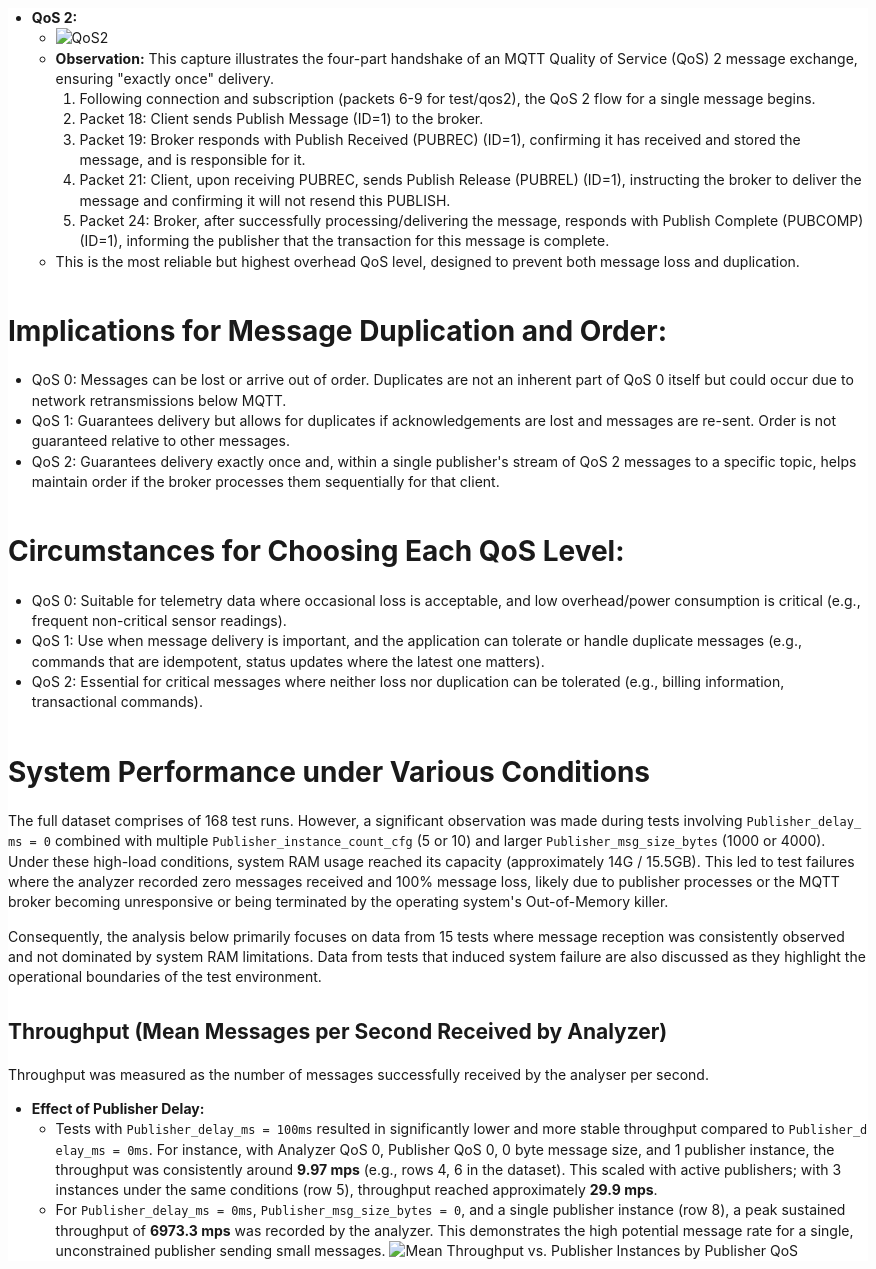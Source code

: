 - **QoS 2:**
    -  ![QoS2](./assets/QoS2.png)
    -  **Observation:** This capture illustrates the four-part handshake of an MQTT Quality of Service (QoS) 2 message exchange, ensuring "exactly once" delivery.
          1. Following connection and subscription (packets 6-9 for test/qos2), the QoS 2 flow for a single message begins.
          2. Packet 18: Client sends Publish Message (ID=1) to the broker.
          3. Packet 19: Broker responds with Publish Received (PUBREC) (ID=1), confirming it has received and stored the message, and is responsible for it.
          4. Packet 21: Client, upon receiving PUBREC, sends Publish Release (PUBREL) (ID=1), instructing the broker to deliver the message and confirming it will not resend this PUBLISH.
          5. Packet 24: Broker, after successfully processing/delivering the message, responds with Publish Complete (PUBCOMP) (ID=1), informing the publisher that the transaction for this message is complete.
    - This is the most reliable but highest overhead QoS level, designed to prevent both message loss and duplication.

# Implications for Message Duplication and Order:
- QoS 0: Messages can be lost or arrive out of order. Duplicates are not an inherent part of QoS 0 itself but could occur due to network retransmissions below MQTT.
- QoS 1: Guarantees delivery but allows for duplicates if acknowledgements are lost and messages are re-sent. Order is not guaranteed relative to other messages.
- QoS 2: Guarantees delivery exactly once and, within a single publisher's stream of QoS 2 messages to a specific topic, helps maintain order if the broker processes them sequentially for that client.

# Circumstances for Choosing Each QoS Level:
- QoS 0: Suitable for telemetry data where occasional loss is acceptable, and low overhead/power consumption is critical (e.g., frequent non-critical sensor readings).
- QoS 1: Use when message delivery is important, and the application can tolerate or handle duplicate messages (e.g., commands that are idempotent, status updates where the latest one matters).
- QoS 2: Essential for critical messages where neither loss nor duplication can be tolerated (e.g., billing information, transactional commands).

# System Performance under Various Conditions
The full dataset comprises of 168 test runs. However, a significant observation was made during tests involving `Publisher_delay_ms = 0` combined with multiple `Publisher_instance_count_cfg` (5 or 10) and larger `Publisher_msg_size_bytes` (1000 or 4000). Under these high-load conditions, system RAM usage reached its capacity (approximately 14G / 15.5GB). This led to test failures where the analyzer recorded zero messages received and 100% message loss, likely due to publisher processes or the MQTT broker becoming unresponsive or being terminated by the operating system's Out-of-Memory killer. 

Consequently, the analysis below primarily focuses on data from 15 tests where message reception was consistently observed and not dominated by system RAM limitations. Data from tests that induced system failure are also discussed as they highlight the operational boundaries of the test environment. 

## Throughput (Mean Messages per Second Received by Analyzer)
Throughput was measured as the number of messages successfully received by the analyser per second.
- **Effect of Publisher Delay:**
    - Tests with `Publisher_delay_ms = 100ms` resulted in significantly lower and more stable throughput compared to `Publisher_delay_ms = 0ms`. For instance, with Analyzer QoS 0, Publisher QoS 0, 0 byte message size, and 1 publisher instance, the throughput was consistently around **9.97 mps** (e.g., rows 4, 6 in the dataset). This scaled with active publishers; with 3 instances under the same conditions (row 5), throughput reached approximately **29.9 mps**.
    - For `Publisher_delay_ms = 0ms`, `Publisher_msg_size_bytes = 0`, and a single publisher instance (row 8), a peak sustained throughput of **6973.3 mps** was recorded by the analyzer. This demonstrates the high potential message rate for a single, unconstrained publisher sending small messages.
      ![Mean Throughput vs. Publisher Instances by Publisher QoS](./assets/throughput-analysis01.png)
 